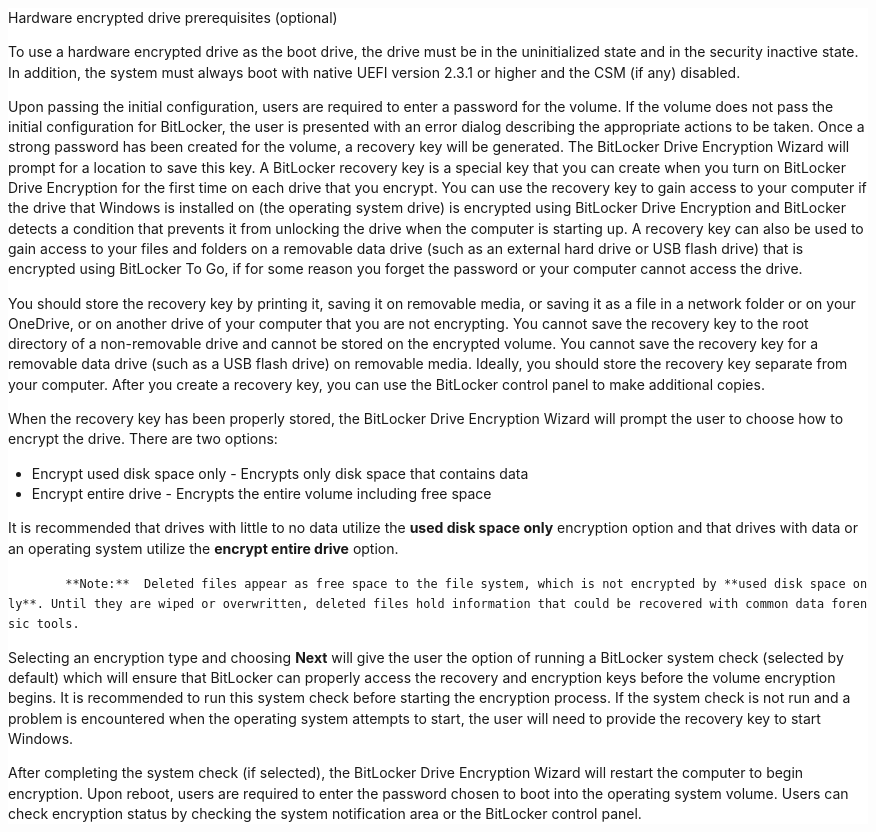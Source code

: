 <td align="left"><p>Hardware encrypted drive prerequisites (optional)</p></td>
<td align="left"><p>To use a hardware encrypted drive as the boot drive, the drive must be in the uninitialized state and in the security inactive state. In addition, the system must always boot with native UEFI version 2.3.1 or higher and the CSM (if any) disabled.</p></td>
</tr>
</tbody>
</table>
 
Upon passing the initial configuration, users are required to enter a password for the volume. If the volume does not pass the initial configuration for BitLocker, the user is presented with an error dialog describing the appropriate actions to be taken.
Once a strong password has been created for the volume, a recovery key will be generated. The BitLocker Drive Encryption Wizard will prompt for a location to save this key. A BitLocker recovery key is a special key that you can create when you turn on BitLocker Drive Encryption for the first time on each drive that you encrypt. You can use the recovery key to gain access to your computer if the drive that Windows is installed on (the operating system drive) is encrypted using BitLocker Drive Encryption and BitLocker detects a condition that prevents it from unlocking the drive when the computer is starting up. A recovery key can also be used to gain access to your files and folders on a removable data drive (such as an external hard drive or USB flash drive) that is encrypted using BitLocker To Go, if for some reason you forget the password or your computer cannot access the drive.

You should store the recovery key by printing it, saving it on removable media, or saving it as a file in a network folder or on your OneDrive, or on another drive of your computer that you are not encrypting. You cannot save the recovery key to the root directory of a non-removable drive and cannot be stored on the encrypted volume. You cannot save the recovery key for a removable data drive (such as a USB flash drive) on removable media. Ideally, you should store the recovery key separate from your computer. After you create a recovery key, you can use the BitLocker control panel to make additional copies.

When the recovery key has been properly stored, the BitLocker Drive Encryption Wizard will prompt the user to choose how to encrypt the drive. There are two options:

-   Encrypt used disk space only - Encrypts only disk space that contains data
-   Encrypt entire drive - Encrypts the entire volume including free space

It is recommended that drives with little to no data utilize the **used disk space only** encryption option and that drives with data or an operating system utilize the **encrypt entire drive** option.

> 
            **Note:**  Deleted files appear as free space to the file system, which is not encrypted by **used disk space only**. Until they are wiped or overwritten, deleted files hold information that could be recovered with common data forensic tools.
 
Selecting an encryption type and choosing **Next** will give the user the option of running a BitLocker system check (selected by default) which will ensure that BitLocker can properly access the recovery and encryption keys before the volume encryption begins. It is recommended to run this system check before starting the encryption process. If the system check is not run and a problem is encountered when the operating system attempts to start, the user will need to provide the recovery key to start Windows.

After completing the system check (if selected), the BitLocker Drive Encryption Wizard will restart the computer to begin encryption. Upon reboot, users are required to enter the password chosen to boot into the operating system volume. Users can check encryption status by checking the system notification area or the BitLocker control panel.
